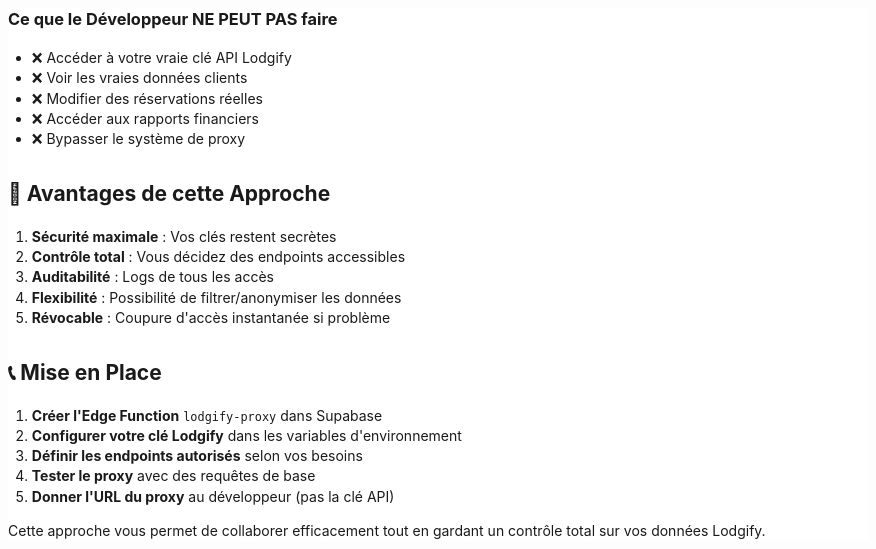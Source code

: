 ### Ce que le Développeur NE PEUT PAS faire
- ❌ Accéder à votre vraie clé API Lodgify
- ❌ Voir les vraies données clients
- ❌ Modifier des réservations réelles
- ❌ Accéder aux rapports financiers
- ❌ Bypasser le système de proxy

## 🚀 Avantages de cette Approche

1. **Sécurité maximale** : Vos clés restent secrètes
2. **Contrôle total** : Vous décidez des endpoints accessibles
3. **Auditabilité** : Logs de tous les accès
4. **Flexibilité** : Possibilité de filtrer/anonymiser les données
5. **Révocable** : Coupure d'accès instantanée si problème

## 📞 Mise en Place

1. **Créer l'Edge Function** `lodgify-proxy` dans Supabase
2. **Configurer votre clé Lodgify** dans les variables d'environnement
3. **Définir les endpoints autorisés** selon vos besoins
4. **Tester le proxy** avec des requêtes de base
5. **Donner l'URL du proxy** au développeur (pas la clé API)

Cette approche vous permet de collaborer efficacement tout en gardant un contrôle total sur vos données Lodgify.
